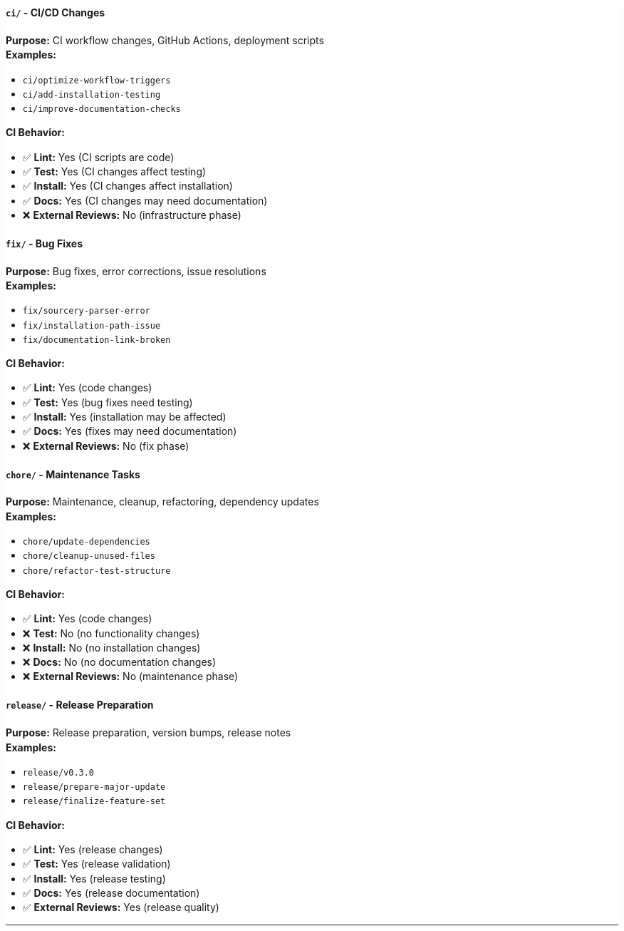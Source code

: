 #### `ci/` - CI/CD Changes
**Purpose:** CI workflow changes, GitHub Actions, deployment scripts  
**Examples:**
- `ci/optimize-workflow-triggers`
- `ci/add-installation-testing`
- `ci/improve-documentation-checks`

**CI Behavior:**
- ✅ **Lint:** Yes (CI scripts are code)
- ✅ **Test:** Yes (CI changes affect testing)
- ✅ **Install:** Yes (CI changes affect installation)
- ✅ **Docs:** Yes (CI changes may need documentation)
- ❌ **External Reviews:** No (infrastructure phase)

#### `fix/` - Bug Fixes
**Purpose:** Bug fixes, error corrections, issue resolutions  
**Examples:**
- `fix/sourcery-parser-error`
- `fix/installation-path-issue`
- `fix/documentation-link-broken`

**CI Behavior:**
- ✅ **Lint:** Yes (code changes)
- ✅ **Test:** Yes (bug fixes need testing)
- ✅ **Install:** Yes (installation may be affected)
- ✅ **Docs:** Yes (fixes may need documentation)
- ❌ **External Reviews:** No (fix phase)

#### `chore/` - Maintenance Tasks
**Purpose:** Maintenance, cleanup, refactoring, dependency updates  
**Examples:**
- `chore/update-dependencies`
- `chore/cleanup-unused-files`
- `chore/refactor-test-structure`

**CI Behavior:**
- ✅ **Lint:** Yes (code changes)
- ❌ **Test:** No (no functionality changes)
- ❌ **Install:** No (no installation changes)
- ❌ **Docs:** No (no documentation changes)
- ❌ **External Reviews:** No (maintenance phase)

#### `release/` - Release Preparation
**Purpose:** Release preparation, version bumps, release notes  
**Examples:**
- `release/v0.3.0`
- `release/prepare-major-update`
- `release/finalize-feature-set`

**CI Behavior:**
- ✅ **Lint:** Yes (release changes)
- ✅ **Test:** Yes (release validation)
- ✅ **Install:** Yes (release testing)
- ✅ **Docs:** Yes (release documentation)
- ✅ **External Reviews:** Yes (release quality)

---